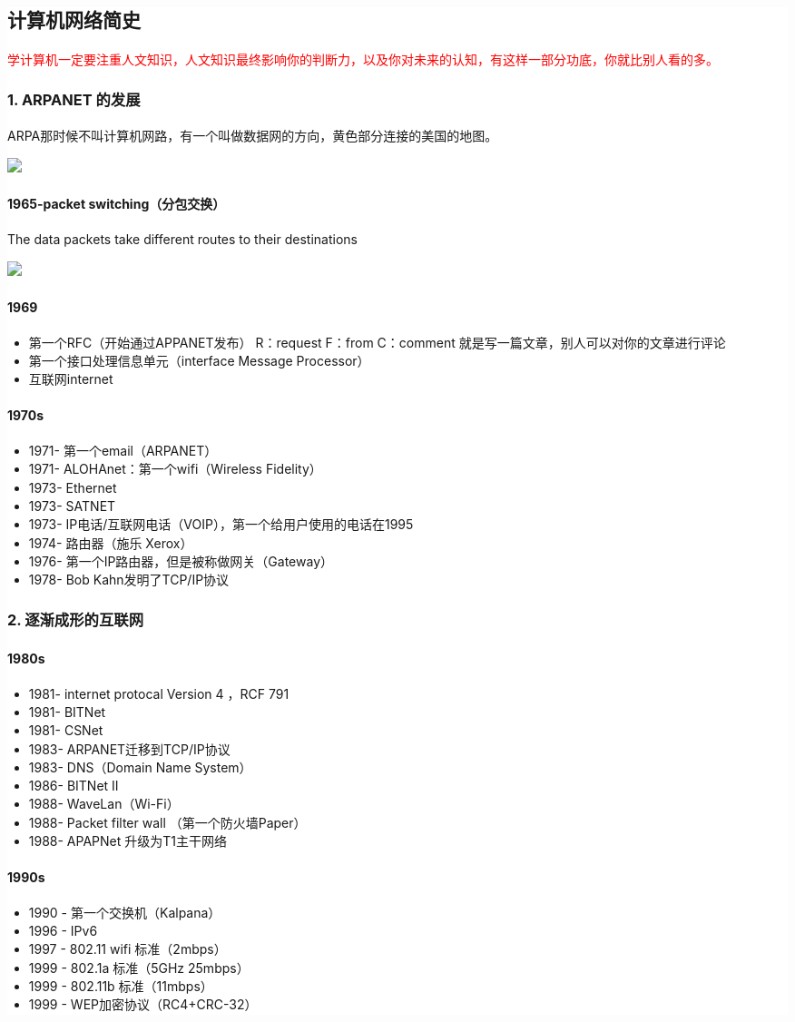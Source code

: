 ##  计算机网络简史
<font color="red">学计算机一定要注重人文知识，人文知识最终影响你的判断力，以及你对未来的认知，有这样一部分功底，你就比别人看的多。</font>

### 1. ARPANET 的发展

ARPA那时候不叫计算机网路，有一个叫做数据网的方向，黄色部分连接的美国的地图。

![](~@/network/arpanet.png)

#### 1965-packet switching（分包交换）

The data packets take different routes to their destinations

![](~@/network/packet-switching.png)

#### 1969 
  
  - 第一个RFC（开始通过APPANET发布）
    R：request F：from C：comment
    就是写一篇文章，别人可以对你的文章进行评论
  - 第一个接口处理信息单元（interface Message Processor）
  - 互联网internet

#### 1970s

 - 1971- 第一个email（ARPANET）
 - 1971- ALOHAnet：第一个wifi（Wireless Fidelity）
 - 1973- Ethernet
 - 1973- SATNET
 - 1973- IP电话/互联网电话（VOIP），第一个给用户使用的电话在1995
 - 1974- 路由器（施乐 Xerox）
 - 1976- 第一个IP路由器，但是被称做网关（Gateway）
 - 1978- Bob Kahn发明了TCP/IP协议

 ### 2. 逐渐成形的互联网

 #### 1980s

  - 1981- internet protocal Version 4 ，RCF 791
  - 1981- BITNet
  - 1981- CSNet
  - 1983- ARPANET迁移到TCP/IP协议
  - 1983- DNS（Domain Name System）
  - 1986- BITNet II
  - 1988- WaveLan（Wi-Fi）
  - 1988- Packet filter wall （第一个防火墙Paper）
  - 1988- APAPNet 升级为T1主干网络

 #### 1990s

 - 1990 - 第一个交换机（Kalpana）
 - 1996 - IPv6
 - 1997 - 802.11 wifi 标准（2mbps）
 - 1999 - 802.1a 标准（5GHz 25mbps）
 - 1999 - 802.11b 标准（11mbps）
 - 1999 - WEP加密协议（RC4+CRC-32）
